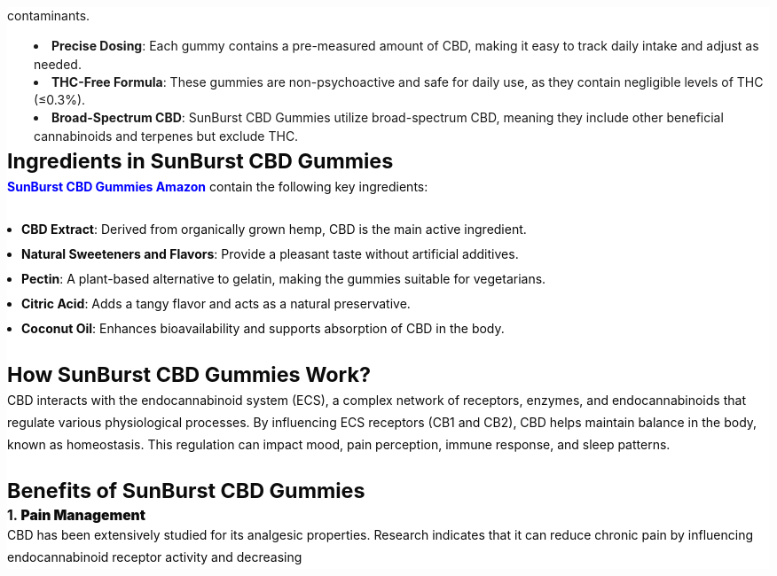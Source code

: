 contaminants.</span></li><li style="box-sizing: border-box; counter-increment: olCount 1; list-style: inherit; margin: 0px; padding: 0px 0px 0px 30px; position: relative;"><span style="font-family: inherit;"><span style="box-sizing: border-box; font-weight: bolder; margin: 0px; padding: 0px;">Precise Dosing</span>: Each gummy contains a pre-measured amount of CBD, making it easy to track daily intake and adjust as needed.</span></li><li style="box-sizing: border-box; counter-increment: olCount 1; list-style: inherit; margin: 0px; padding: 0px 0px 0px 30px; position: relative;"><span style="font-family: inherit;"><span style="box-sizing: border-box; font-weight: bolder; margin: 0px; padding: 0px;">THC-Free Formula</span>: These gummies are non-psychoactive and safe for daily use, as they contain negligible levels of THC (≤0.3%).</span></li><li style="box-sizing: border-box; counter-increment: olCount 1; list-style: inherit; margin: 0px; padding: 0px 0px 0px 30px; position: relative;"><span style="font-family: inherit;"><span style="box-sizing: border-box; font-weight: bolder; margin: 0px; padding: 0px;">Broad-Spectrum CBD</span>: SunBurst CBD Gummies utilize broad-spectrum CBD, meaning they include other beneficial cannabinoids and terpenes but exclude THC.</span></li></ol><h2 class="wp-block-heading" style="box-sizing: border-box; clear: both; color: #0c0c0c; font-size: 1.667em; line-height: 1.5; margin: 0px; padding: 0px;"><span style="font-family: inherit;">Ingredients in SunBurst CBD Gummies</span></h2><p style="box-sizing: border-box; color: #0c0c0c; line-height: 1.77778; margin: 0px 0px 1.5em; padding: 0px;"><span style="font-family: inherit;"><span style="box-sizing: border-box; font-weight: bolder; margin: 0px; padding: 0px;"><a href="https://www.facebook.com/SunBurst.CBD.Gummies.Officials" style="box-sizing: border-box; color: blue; font-size: var(--gbl-body-font-size); margin: 0px; padding: 0px; text-decoration-line: none; transition: 0.35s;">SunBurst CBD Gummies Amazon</a></span>&nbsp;contain the following key ingredients:</span></p><ul class="wp-block-list" style="box-sizing: border-box; color: #0c0c0c; line-height: 2; list-style-image: initial; list-style-position: initial; margin: 0px 0px 20px; padding: 0px 0px 0px 16px;"><li style="box-sizing: border-box; list-style: inherit; margin: 0px; padding: 0px; position: relative;"><span style="font-family: inherit;"><span style="box-sizing: border-box; font-weight: bolder; margin: 0px; padding: 0px;">CBD Extract</span>: Derived from organically grown hemp, CBD is the main active ingredient.</span></li><li style="box-sizing: border-box; list-style: inherit; margin: 0px; padding: 0px; position: relative;"><span style="font-family: inherit;"><span style="box-sizing: border-box; font-weight: bolder; margin: 0px; padding: 0px;">Natural Sweeteners and Flavors</span>: Provide a pleasant taste without artificial additives.</span></li><li style="box-sizing: border-box; list-style: inherit; margin: 0px; padding: 0px; position: relative;"><span style="font-family: inherit;"><span style="box-sizing: border-box; font-weight: bolder; margin: 0px; padding: 0px;">Pectin</span>: A plant-based alternative to gelatin, making the gummies suitable for vegetarians.</span></li><li style="box-sizing: border-box; list-style: inherit; margin: 0px; padding: 0px; position: relative;"><span style="font-family: inherit;"><span style="box-sizing: border-box; font-weight: bolder; margin: 0px; padding: 0px;">Citric Acid</span>: Adds a tangy flavor and acts as a natural preservative.</span></li><li style="box-sizing: border-box; list-style: inherit; margin: 0px; padding: 0px; position: relative;"><span style="font-family: inherit;"><span style="box-sizing: border-box; font-weight: bolder; margin: 0px; padding: 0px;">Coconut Oil</span>: Enhances bioavailability and supports absorption of CBD in the body.</span></li></ul><h2 class="wp-block-heading" style="box-sizing: border-box; clear: both; color: #0c0c0c; font-size: 1.667em; line-height: 1.5; margin: 0px; padding: 0px;"><span style="font-family: inherit;">How SunBurst CBD Gummies Work?</span></h2><p style="box-sizing: border-box; color: #0c0c0c; line-height: 1.77778; margin: 0px 0px 1.5em; padding: 0px;"><span style="font-family: inherit;">CBD interacts with the endocannabinoid system (ECS), a complex network of receptors, enzymes, and endocannabinoids that regulate various physiological processes. By influencing ECS receptors (CB1 and CB2), CBD helps maintain balance in the body, known as homeostasis. This regulation can impact mood, pain perception, immune response, and sleep patterns.</span></p><h2 class="wp-block-heading" style="box-sizing: border-box; clear: both; color: #0c0c0c; font-size: 1.667em; line-height: 1.5; margin: 0px; padding: 0px;"><span style="font-family: inherit;">Benefits of SunBurst CBD Gummies</span></h2><h4 class="wp-block-heading" style="box-sizing: border-box; clear: both; color: #0c0c0c; font-size: 1.111em; line-height: 1.4em; margin: 0px; padding: 0px;"><span style="font-family: inherit;">1.&nbsp;<span style="box-sizing: border-box; font-weight: bolder; margin: 0px; padding: 0px;">Pain Management</span></span></h4><p style="box-sizing: border-box; color: #0c0c0c; line-height: 1.77778; margin: 0px 0px 1.5em; padding: 0px;"><span style="font-family: inherit;">CBD has been extensively studied for its analgesic properties. Research indicates that it can reduce chronic pain by influencing endocannabinoid receptor activity and decreasing